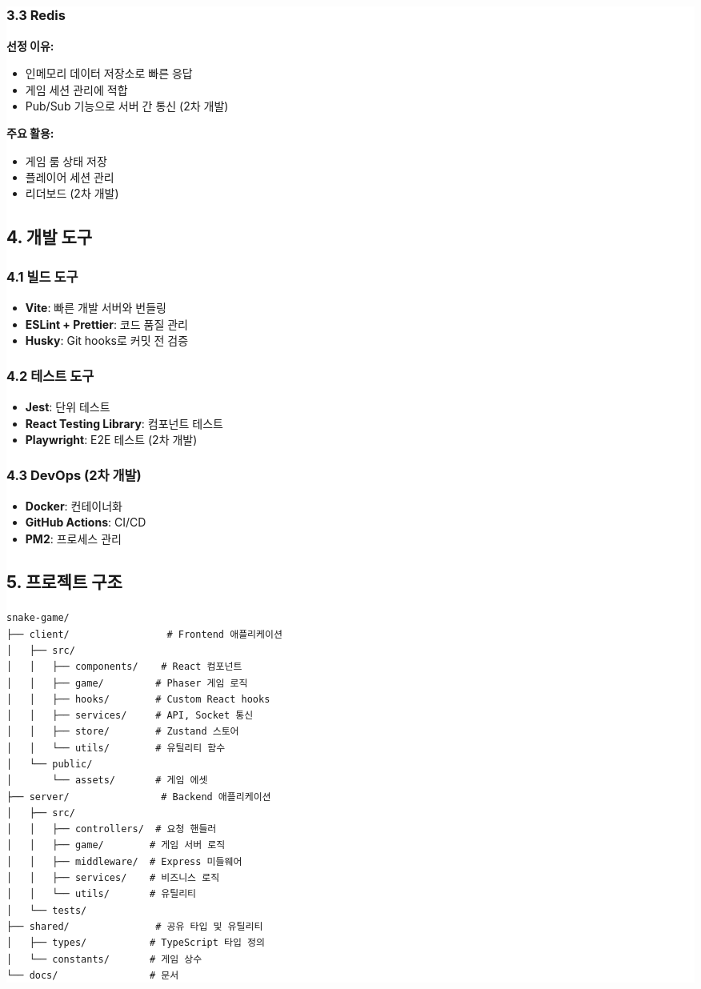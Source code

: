 
### 3.3 Redis
**선정 이유:**
- 인메모리 데이터 저장소로 빠른 응답
- 게임 세션 관리에 적합
- Pub/Sub 기능으로 서버 간 통신 (2차 개발)

**주요 활용:**
- 게임 룸 상태 저장
- 플레이어 세션 관리
- 리더보드 (2차 개발)

## 4. 개발 도구

### 4.1 빌드 도구
- **Vite**: 빠른 개발 서버와 번들링
- **ESLint + Prettier**: 코드 품질 관리
- **Husky**: Git hooks로 커밋 전 검증

### 4.2 테스트 도구
- **Jest**: 단위 테스트
- **React Testing Library**: 컴포넌트 테스트
- **Playwright**: E2E 테스트 (2차 개발)

### 4.3 DevOps (2차 개발)
- **Docker**: 컨테이너화
- **GitHub Actions**: CI/CD
- **PM2**: 프로세스 관리

## 5. 프로젝트 구조

```
snake-game/
├── client/                 # Frontend 애플리케이션
│   ├── src/
│   │   ├── components/    # React 컴포넌트
│   │   ├── game/         # Phaser 게임 로직
│   │   ├── hooks/        # Custom React hooks
│   │   ├── services/     # API, Socket 통신
│   │   ├── store/        # Zustand 스토어
│   │   └── utils/        # 유틸리티 함수
│   └── public/
│       └── assets/       # 게임 에셋
├── server/                # Backend 애플리케이션
│   ├── src/
│   │   ├── controllers/  # 요청 핸들러
│   │   ├── game/        # 게임 서버 로직
│   │   ├── middleware/  # Express 미들웨어
│   │   ├── services/    # 비즈니스 로직
│   │   └── utils/       # 유틸리티
│   └── tests/
├── shared/               # 공유 타입 및 유틸리티
│   ├── types/           # TypeScript 타입 정의
│   └── constants/       # 게임 상수
└── docs/                # 문서

```
